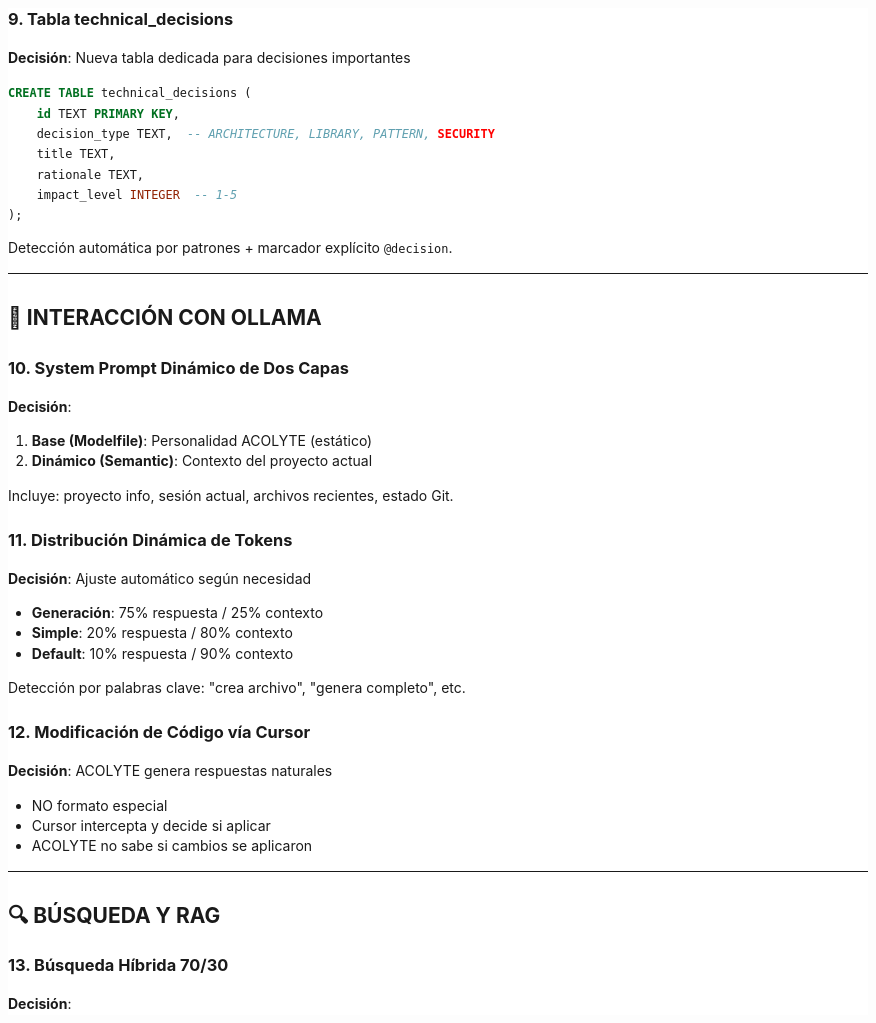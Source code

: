 ### 9. Tabla technical_decisions

**Decisión**: Nueva tabla dedicada para decisiones importantes

```sql
CREATE TABLE technical_decisions (
    id TEXT PRIMARY KEY,
    decision_type TEXT,  -- ARCHITECTURE, LIBRARY, PATTERN, SECURITY
    title TEXT,
    rationale TEXT,
    impact_level INTEGER  -- 1-5
);
```

Detección automática por patrones + marcador explícito `@decision`.

---

## 🤖 INTERACCIÓN CON OLLAMA

### 10. System Prompt Dinámico de Dos Capas

**Decisión**:

1. **Base (Modelfile)**: Personalidad ACOLYTE (estático)
2. **Dinámico (Semantic)**: Contexto del proyecto actual

Incluye: proyecto info, sesión actual, archivos recientes, estado Git.

### 11. Distribución Dinámica de Tokens

**Decisión**: Ajuste automático según necesidad

- **Generación**: 75% respuesta / 25% contexto
- **Simple**: 20% respuesta / 80% contexto
- **Default**: 10% respuesta / 90% contexto

Detección por palabras clave: "crea archivo", "genera completo", etc.

### 12. Modificación de Código vía Cursor

**Decisión**: ACOLYTE genera respuestas naturales

- NO formato especial
- Cursor intercepta y decide si aplicar
- ACOLYTE no sabe si cambios se aplicaron

---

## 🔍 BÚSQUEDA Y RAG

### 13. Búsqueda Híbrida 70/30

**Decisión**:
